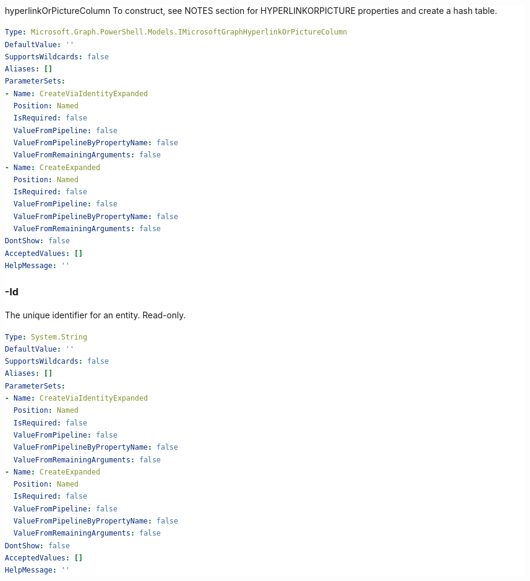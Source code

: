 hyperlinkOrPictureColumn
To construct, see NOTES section for HYPERLINKORPICTURE properties and create a hash table.

```yaml
Type: Microsoft.Graph.PowerShell.Models.IMicrosoftGraphHyperlinkOrPictureColumn
DefaultValue: ''
SupportsWildcards: false
Aliases: []
ParameterSets:
- Name: CreateViaIdentityExpanded
  Position: Named
  IsRequired: false
  ValueFromPipeline: false
  ValueFromPipelineByPropertyName: false
  ValueFromRemainingArguments: false
- Name: CreateExpanded
  Position: Named
  IsRequired: false
  ValueFromPipeline: false
  ValueFromPipelineByPropertyName: false
  ValueFromRemainingArguments: false
DontShow: false
AcceptedValues: []
HelpMessage: ''
```

### -Id

The unique identifier for an entity.
Read-only.

```yaml
Type: System.String
DefaultValue: ''
SupportsWildcards: false
Aliases: []
ParameterSets:
- Name: CreateViaIdentityExpanded
  Position: Named
  IsRequired: false
  ValueFromPipeline: false
  ValueFromPipelineByPropertyName: false
  ValueFromRemainingArguments: false
- Name: CreateExpanded
  Position: Named
  IsRequired: false
  ValueFromPipeline: false
  ValueFromPipelineByPropertyName: false
  ValueFromRemainingArguments: false
DontShow: false
AcceptedValues: []
HelpMessage: ''
```
